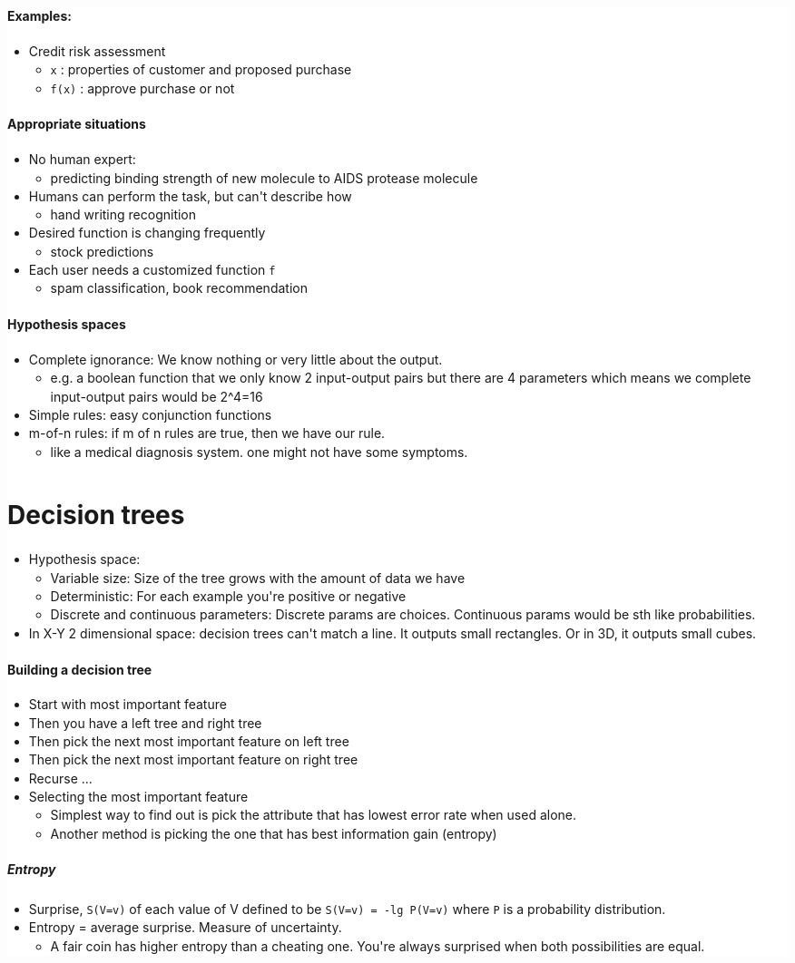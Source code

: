#### Examples:
* Credit risk assessment
  * `x`    : properties of customer and proposed purchase
  * `f(x)` : approve purchase or not

#### Appropriate situations
* No human expert: 
  * predicting binding strength of new molecule to AIDS protease molecule
* Humans can perform the task, but can't describe how
  * hand writing recognition
* Desired function is changing frequently
  * stock predictions
* Each user needs a customized function `f`
  * spam classification, book recommendation
 

#### Hypothesis spaces
* Complete ignorance: We know nothing or very little about the output. 
  * e.g. a boolean function that we only know 2 input-output pairs but there are 4 parameters which means we complete input-output pairs would be 2^4=16
* Simple rules: easy conjunction functions 
* m-of-n rules: if m of n rules are true, then we have our rule.
  * like a medical diagnosis system. one might not have some symptoms.




Decision trees
==========================================================================================
* Hypothesis space:
  * Variable size: Size of the tree grows with the amount of data we have   
  * Deterministic: For each example you're positive or negative
  * Discrete and continuous parameters: Discrete params are choices. Continuous params would be sth like probabilities.
* In X-Y 2 dimensional space: decision trees can't match a line. It outputs small rectangles. Or in 3D, it outputs small cubes.

#### Building a decision tree
* Start with most important feature
* Then you have a left tree and right tree
* Then pick the next most important feature on left tree
* Then pick the next most important feature on right tree
* Recurse ...
* Selecting the most important feature
  * Simplest way to find out is pick the attribute that has lowest error rate when used alone.
  * Another method is picking the one that has best information gain (entropy)

##### Entropy
* Surprise, `S(V=v)` of each value of V defined to be 
    `S(V=v) = -lg P(V=v)` where `P` is a probability distribution. 
* Entropy = average surprise. Measure of uncertainty.
  * A fair coin has higher entropy than a cheating one. You're always surprised when both possibilities are equal.
